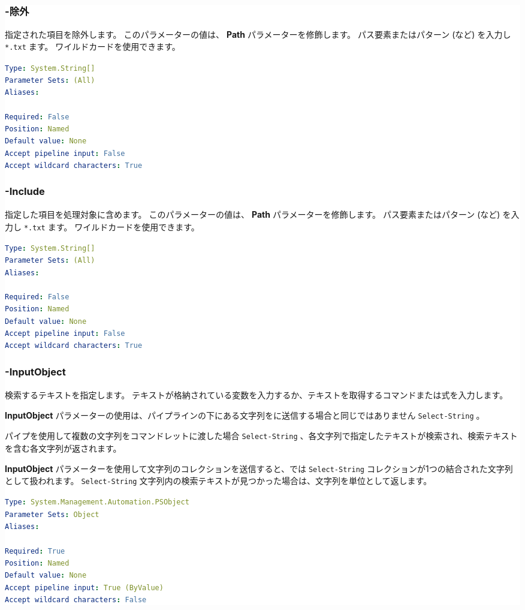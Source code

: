 ### -除外

指定された項目を除外します。 このパラメーターの値は、 **Path** パラメーターを修飾します。 パス要素またはパターン (など) を入力し `*.txt` ます。 ワイルドカードを使用できます。

```yaml
Type: System.String[]
Parameter Sets: (All)
Aliases:

Required: False
Position: Named
Default value: None
Accept pipeline input: False
Accept wildcard characters: True
```

### -Include

指定した項目を処理対象に含めます。 このパラメーターの値は、 **Path** パラメーターを修飾します。 パス要素またはパターン (など) を入力し `*.txt` ます。 ワイルドカードを使用できます。

```yaml
Type: System.String[]
Parameter Sets: (All)
Aliases:

Required: False
Position: Named
Default value: None
Accept pipeline input: False
Accept wildcard characters: True
```

### -InputObject

検索するテキストを指定します。 テキストが格納されている変数を入力するか、テキストを取得するコマンドまたは式を入力します。

**InputObject** パラメーターの使用は、パイプラインの下にある文字列をに送信する場合と同じではありません `Select-String` 。

パイプを使用して複数の文字列をコマンドレットに渡した場合 `Select-String` 、各文字列で指定したテキストが検索され、検索テキストを含む各文字列が返されます。

**InputObject** パラメーターを使用して文字列のコレクションを送信すると、では `Select-String` コレクションが1つの結合された文字列として扱われます。 `Select-String` 文字列内の検索テキストが見つかった場合は、文字列を単位として返します。

```yaml
Type: System.Management.Automation.PSObject
Parameter Sets: Object
Aliases:

Required: True
Position: Named
Default value: None
Accept pipeline input: True (ByValue)
Accept wildcard characters: False
```
